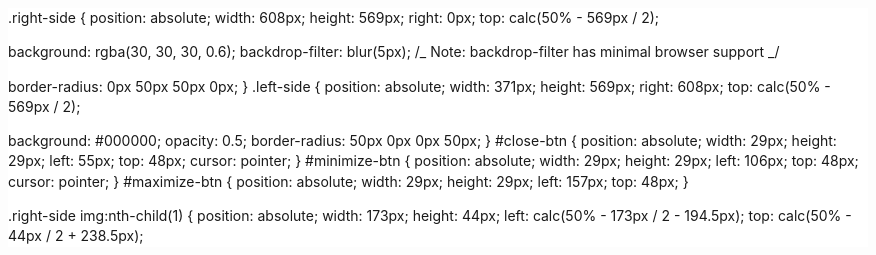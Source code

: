 .right-side {
position: absolute;
width: 608px;
height: 569px;
right: 0px;
top: calc(50% - 569px / 2);

background: rgba(30, 30, 30, 0.6);
backdrop-filter: blur(5px);
/_ Note: backdrop-filter has minimal browser support _/

border-radius: 0px 50px 50px 0px;
}
.left-side {
position: absolute;
width: 371px;
height: 569px;
right: 608px;
top: calc(50% - 569px / 2);

background: #000000;
opacity: 0.5;
border-radius: 50px 0px 0px 50px;
}
#close-btn {
position: absolute;
width: 29px;
height: 29px;
left: 55px;
top: 48px;
cursor: pointer;
}
#minimize-btn {
position: absolute;
width: 29px;
height: 29px;
left: 106px;
top: 48px;
cursor: pointer;
}
#maximize-btn {
position: absolute;
width: 29px;
height: 29px;
left: 157px;
top: 48px;
}

.right-side img:nth-child(1) {
position: absolute;
width: 173px;
height: 44px;
left: calc(50% - 173px / 2 - 194.5px);
top: calc(50% - 44px / 2 + 238.5px);
